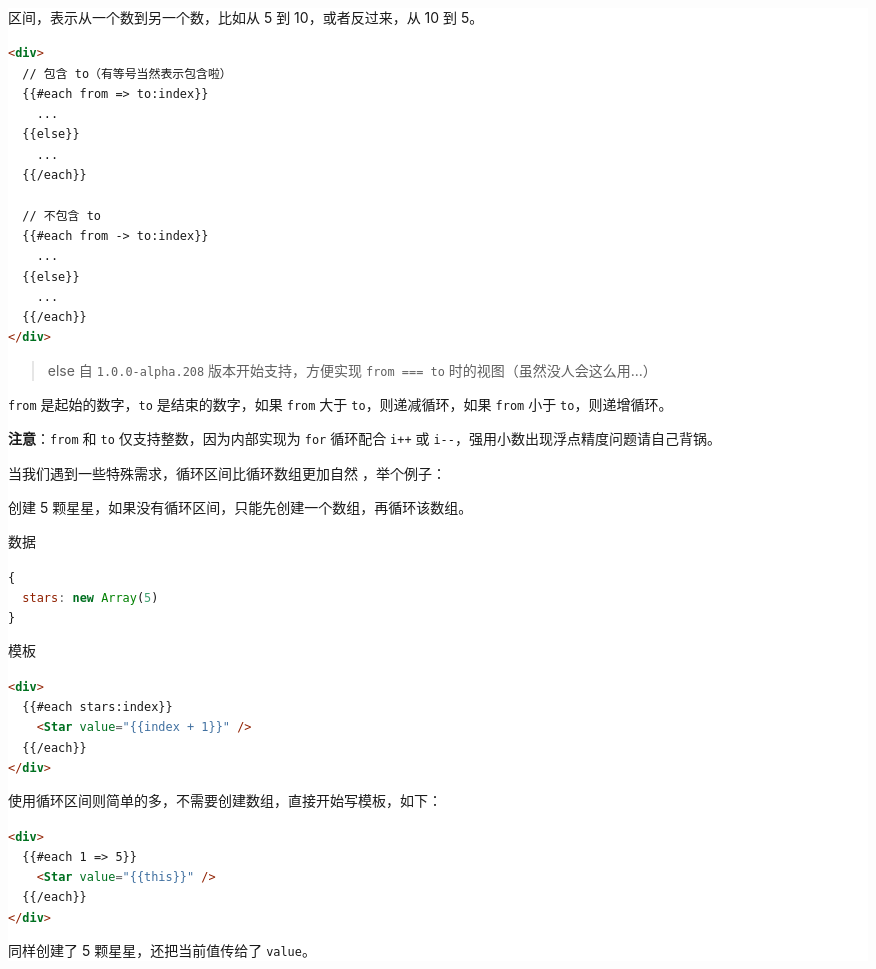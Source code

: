 区间，表示从一个数到另一个数，比如从 5 到 10，或者反过来，从 10 到 5。

```html
<div>
  // 包含 to（有等号当然表示包含啦）
  {{#each from => to:index}}
    ...
  {{else}}
    ...
  {{/each}}

  // 不包含 to
  {{#each from -> to:index}}
    ...
  {{else}}
    ...
  {{/each}}
</div>
```

> else 自 `1.0.0-alpha.208` 版本开始支持，方便实现 `from === to` 时的视图（虽然没人会这么用...）

`from` 是起始的数字，`to` 是结束的数字，如果 `from` 大于 `to`，则递减循环，如果 `from` 小于 `to`，则递增循环。

**注意**：`from` 和 `to` 仅支持整数，因为内部实现为 `for` 循环配合 `i++` 或 `i--`，强用小数出现浮点精度问题请自己背锅。

当我们遇到一些特殊需求，循环区间比循环数组更加自然 ，举个例子：

创建 5 颗星星，如果没有循环区间，只能先创建一个数组，再循环该数组。

数据

```js
{
  stars: new Array(5)
}
```

模板

```html
<div>
  {{#each stars:index}}
    <Star value="{{index + 1}}" />
  {{/each}}
</div>
```

使用循环区间则简单的多，不需要创建数组，直接开始写模板，如下：

```html
<div>
  {{#each 1 => 5}}
    <Star value="{{this}}" />
  {{/each}}
</div>
```

同样创建了 5 颗星星，还把当前值传给了 `value`。
